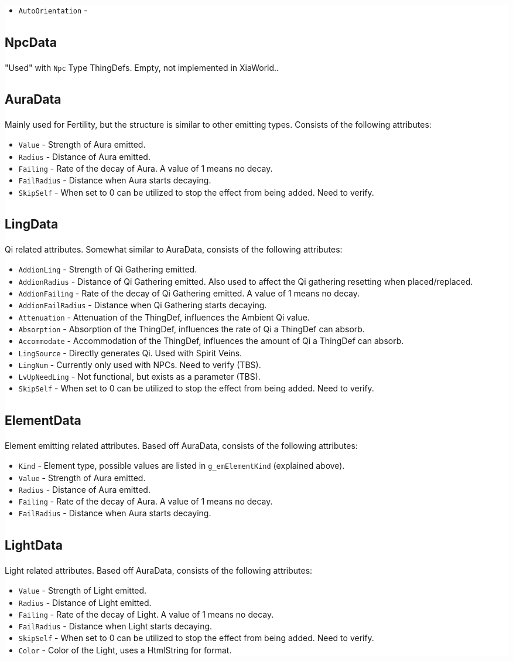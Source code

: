 * `AutoOrientation` - 

## NpcData

"Used" with `Npc` Type ThingDefs. Empty, not implemented in XiaWorld..

## AuraData

Mainly used for Fertility, but the structure is similar to other emitting types. Consists of the following attributes:

* `Value` - Strength of Aura emitted.
* `Radius` - Distance of Aura emitted.
* `Failing` - Rate of the decay of Aura. A value of 1 means no decay.
* `FailRadius` - Distance when Aura starts decaying.
* `SkipSelf` - When set to 0 can be utilized to stop the effect from being added. Need to verify.

## LingData

Qi related attributes. Somewhat similar to AuraData, consists of the following attributes:

* `AddionLing` - Strength of Qi Gathering emitted.
* `AddionRadius` - Distance of Qi Gathering emitted. Also used to affect the Qi gathering resetting when placed/replaced.
* `AddionFailing` - Rate of the decay of Qi Gathering emitted. A value of 1 means no decay.
* `AddionFailRadius` - Distance when Qi Gathering starts decaying.
* `Attenuation` - Attenuation of the ThingDef, influences the Ambient Qi value.
* `Absorption` - Absorption of the ThingDef, influences the rate of Qi a ThingDef can absorb.
* `Accommodate` - Accommodation of the ThingDef, influences the amount of Qi a ThingDef can absorb.
* `LingSource` - Directly generates Qi. Used with Spirit Veins.
* `LingNum` - Currently only used with NPCs. Need to verify (TBS).
* `LvUpNeedLing` - Not functional, but exists as a parameter (TBS).
* `SkipSelf` - When set to 0 can be utilized to stop the effect from being added. Need to verify.

## ElementData

Element emitting related attributes. Based off AuraData, consists of the following attributes:

* `Kind` - Element type, possible values are listed in `g_emElementKind` (explained above).
* `Value` - Strength of Aura emitted.
* `Radius` - Distance of Aura emitted.
* `Failing` - Rate of the decay of Aura. A value of 1 means no decay.
* `FailRadius` - Distance when Aura starts decaying.

## LightData

Light related attributes. Based off AuraData, consists of the following attributes:

* `Value` - Strength of Light emitted.
* `Radius` - Distance of Light emitted.
* `Failing` - Rate of the decay of Light. A value of 1 means no decay.
* `FailRadius` - Distance when Light starts decaying.
* `SkipSelf` - When set to 0 can be utilized to stop the effect from being added. Need to verify.
* `Color` - Color of the Light, uses a HtmlString for format.
